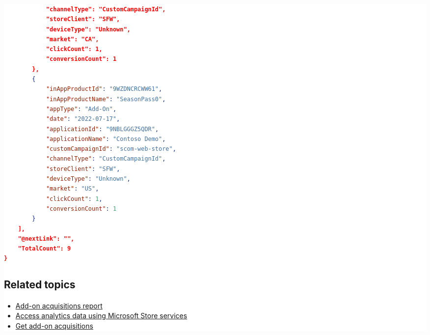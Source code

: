 ```json
            "channelType": "CustomCampaignId",
            "storeClient": "SFW",
            "deviceType": "Unknown",
            "market": "CA",
            "clickCount": 1,
            "conversionCount": 1
        },
        {
            "inAppProductId": "9WZDNCRCWW61",
            "inAppProductName": "SeasonPass0",
            "appType": "Add-On",
            "date": "2022-07-17",
            "applicationId": "9NBLGGGZ5QDR",
            "applicationName": "Contoso Demo",
            "customCampaignId": "scom-web-store",
            "channelType": "CustomCampaignId",
            "storeClient": "SFW",
            "deviceType": "Unknown",
            "market": "US",
            "clickCount": 1,
            "conversionCount": 1
        }
    ],
    "@nextLink": "",
    "TotalCount": 9
}
```
## Related topics

* [Add-on acquisitions report](/windows/apps/publish/add-on-acquisitions-report)
* [Access analytics data using Microsoft Store services](access-analytics-data-using-windows-store-services.md)
* [Get add-on acquisitions](get-in-app-acquisitions.md)
